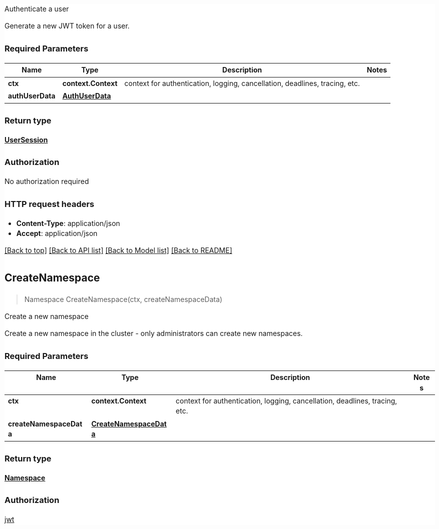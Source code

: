 Authenticate a user

Generate a new JWT token for a user.

### Required Parameters


Name | Type | Description  | Notes
------------- | ------------- | ------------- | -------------
**ctx** | **context.Context** | context for authentication, logging, cancellation, deadlines, tracing, etc.
**authUserData** | [**AuthUserData**](AuthUserData.md)|  | 

### Return type

[**UserSession**](UserSession.md)

### Authorization

No authorization required

### HTTP request headers

- **Content-Type**: application/json
- **Accept**: application/json

[[Back to top]](#) [[Back to API list]](../README.md#documentation-for-api-endpoints)
[[Back to Model list]](../README.md#documentation-for-models)
[[Back to README]](../README.md)


## CreateNamespace

> Namespace CreateNamespace(ctx, createNamespaceData)

Create a new namespace

Create a new namespace in the cluster - only administrators can create new namespaces. 

### Required Parameters


Name | Type | Description  | Notes
------------- | ------------- | ------------- | -------------
**ctx** | **context.Context** | context for authentication, logging, cancellation, deadlines, tracing, etc.
**createNamespaceData** | [**CreateNamespaceData**](CreateNamespaceData.md)|  | 

### Return type

[**Namespace**](Namespace.md)

### Authorization

[jwt](../README.md#jwt)
